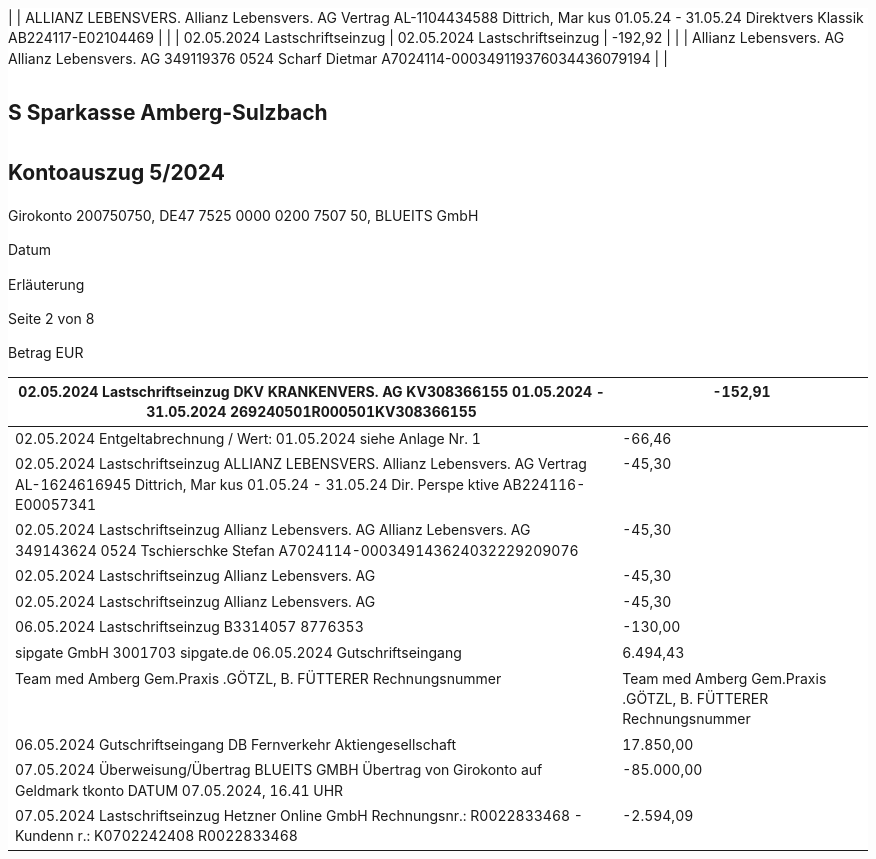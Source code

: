 |                                                                                                                                                                              | ALLIANZ LEBENSVERS. Allianz Lebensvers. AG Vertrag AL-1104434588 Dittrich, Mar kus 01.05.24 - 31.05.24 Direktvers Klassik AB224117-E02104469 |              |
| 02.05.2024 Lastschriftseinzug                                                                                                                                                | 02.05.2024 Lastschriftseinzug                                                                                                                | -192,92      |
|                                                                                                                                                                              | Allianz Lebensvers. AG Allianz Lebensvers. AG 349119376 0524 Scharf Dietmar A7024114-000349119376034436079194                                |              |



## S Sparkasse Amberg-Sulzbach

## Kontoauszug 5/2024

Girokonto 200750750, DE47 7525 0000 0200 7507 50,  BLUEITS GmbH

Datum

Erläuterung

Seite 2 von 8

Betrag EUR

| 02.05.2024 Lastschriftseinzug DKV KRANKENVERS. AG KV308366155 01.05.2024 - 31.05.2024 269240501R000501KV308366155                                                                                                                                                                        | -152,91                                                        |
|------------------------------------------------------------------------------------------------------------------------------------------------------------------------------------------------------------------------------------------------------------------------------------------|----------------------------------------------------------------|
| 02.05.2024 Entgeltabrechnung / Wert: 01.05.2024 siehe Anlage Nr. 1                                                                                                                                                                                                                       | -66,46                                                         |
| 02.05.2024 Lastschriftseinzug ALLIANZ LEBENSVERS. Allianz Lebensvers. AG Vertrag AL-1624616945 Dittrich, Mar kus 01.05.24 - 31.05.24 Dir. Perspe ktive AB224116-E00057341                                                                                                                | -45,30                                                         |
| 02.05.2024 Lastschriftseinzug Allianz Lebensvers. AG Allianz Lebensvers. AG 349143624 0524 Tschierschke Stefan A7024114-000349143624032229209076                                                                                                                                         | -45,30                                                         |
| 02.05.2024 Lastschriftseinzug Allianz Lebensvers. AG                                                                                                                                                                                                                                     | -45,30                                                         |
| 02.05.2024 Lastschriftseinzug Allianz Lebensvers. AG                                                                                                                                                                                                                                     | -45,30                                                         |
| 06.05.2024 Lastschriftseinzug B3314057 8776353                                                                                                                                                                                                                                           | -130,00                                                        |
| sipgate GmbH 3001703 sipgate.de 06.05.2024 Gutschriftseingang                                                                                                                                                                                                                            | 6.494,43                                                       |
| Team med Amberg Gem.Praxis .GÖTZL, B. FÜTTERER Rechnungsnummer                                                                                                                                                                                                                           | Team med Amberg Gem.Praxis .GÖTZL, B. FÜTTERER Rechnungsnummer |
| 06.05.2024 Gutschriftseingang DB Fernverkehr Aktiengesellschaft                                                                                                                                                                                                                          | 17.850,00                                                      |
| 07.05.2024 Überweisung/Übertrag BLUEITS GMBH Übertrag von Girokonto auf Geldmark tkonto DATUM 07.05.2024, 16.41 UHR                                                                                                                                                                      | -85.000,00                                                     |
| 07.05.2024 Lastschriftseinzug Hetzner Online GmbH Rechnungsnr.: R0022833468 - Kundenn r.: K0702242408 R0022833468                                                                                                                                                                        | -2.594,09                                                      |